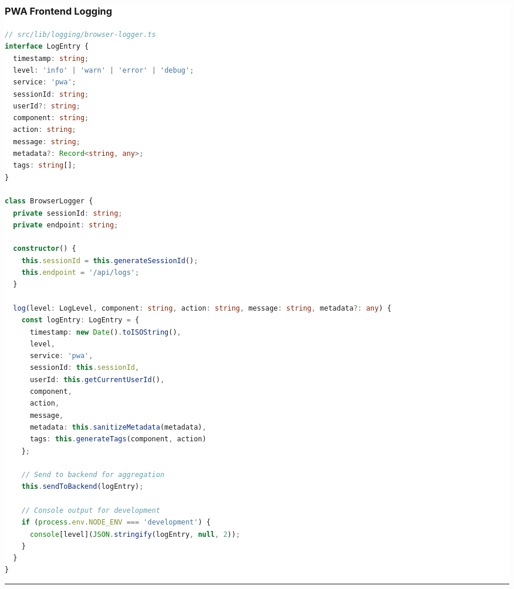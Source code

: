 ### **PWA Frontend Logging**

```typescript
// src/lib/logging/browser-logger.ts
interface LogEntry {
  timestamp: string;
  level: 'info' | 'warn' | 'error' | 'debug';
  service: 'pwa';
  sessionId: string;
  userId?: string;
  component: string;
  action: string;
  message: string;
  metadata?: Record<string, any>;
  tags: string[];
}

class BrowserLogger {
  private sessionId: string;
  private endpoint: string;

  constructor() {
    this.sessionId = this.generateSessionId();
    this.endpoint = '/api/logs';
  }

  log(level: LogLevel, component: string, action: string, message: string, metadata?: any) {
    const logEntry: LogEntry = {
      timestamp: new Date().toISOString(),
      level,
      service: 'pwa',
      sessionId: this.sessionId,
      userId: this.getCurrentUserId(),
      component,
      action,
      message,
      metadata: this.sanitizeMetadata(metadata),
      tags: this.generateTags(component, action)
    };

    // Send to backend for aggregation
    this.sendToBackend(logEntry);
    
    // Console output for development
    if (process.env.NODE_ENV === 'development') {
      console[level](JSON.stringify(logEntry, null, 2));
    }
  }
}
```

---
